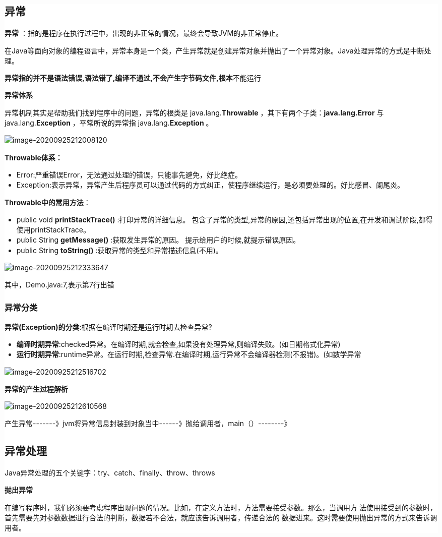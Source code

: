 ## 异常

**异常** ：指的是程序在执行过程中，出现的非正常的情况，最终会导致JVM的非正常停止。

在Java等面向对象的编程语言中，异常本身是一个类，产生异常就是创建异常对象并抛出了一个异常对象。Java处理异常的方式是中断处理。

**异常指的并不是语法错误,语法错了,编译不通过,不会产生字节码文件,根本**不能运行

**异常体系**

异常机制其实是帮助我们找到程序中的问题，异常的根类是 java.lang.**Throwable** ，其下有两个子类：**java.lang.Error** 与 java.lang.**Exception** ，平常所说的异常指 java.lang.**Exception** 。

![image-20200925212008120](C:\Users\一个人的旅程\AppData\Roaming\Typora\typora-user-images\image-20200925212008120.png)

**Throwable体系：**

+ Error:严重错误Error，无法通过处理的错误，只能事先避免，好比绝症。
+ Exception:表示异常，异常产生后程序员可以通过代码的方式纠正，使程序继续运行，是必须要处理的。好比感冒、阑尾炎。

**Throwable中的常用方法**：

+ public void **printStackTrace()** :打印异常的详细信息。
  包含了异常的类型,异常的原因,还包括异常出现的位置,在开发和调试阶段,都得使用printStackTrace。
+ public String **getMessage()** :获取发生异常的原因。
  提示给用户的时候,就提示错误原因。
+ public String **toString()** :获取异常的类型和异常描述信息(不用)。

![image-20200925212333647](C:\Users\一个人的旅程\AppData\Roaming\Typora\typora-user-images\image-20200925212333647.png)

其中，Demo.java:7,表示第7行出错

### 异常分类

**异常(Exception)的分类**:根据在编译时期还是运行时期去检查异常?

+ **编译时期异常**:checked异常。在编译时期,就会检查,如果没有处理异常,则编译失败。(如日期格式化异常)
+ **运行时期异常**:runtime异常。在运行时期,检查异常.在编译时期,运行异常不会编译器检测(不报错)。(如数学异常

![image-20200925212516702](C:\Users\一个人的旅程\AppData\Roaming\Typora\typora-user-images\image-20200925212516702.png)

**异常的产生过程解析**

![image-20200925212610568](C:\Users\一个人的旅程\AppData\Roaming\Typora\typora-user-images\image-20200925212610568.png)

产生异常-------》jvm将异常信息封装到对象当中------》抛给调用者，main（）--------》

## 异常处理

Java异常处理的五个关键字：try、catch、finally、throw、throws

**抛出异常**

在编写程序时，我们必须要考虑程序出现问题的情况。比如，在定义方法时，方法需要接受参数。那么，当调用方
法使用接受到的参数时，首先需要先对参数数据进行合法的判断，数据若不合法，就应该告诉调用者，传递合法的
数据进来。这时需要使用抛出异常的方式来告诉调用者。

